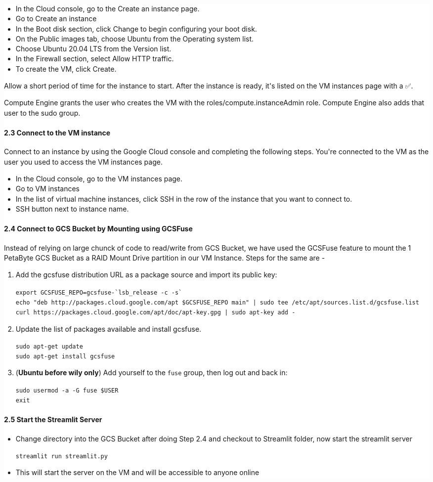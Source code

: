 * In the Cloud console, go to the Create an instance page.
* Go to Create an instance
* In the Boot disk section, click Change to begin configuring your boot disk.
* On the Public images tab, choose Ubuntu from the Operating system list.
* Choose Ubuntu 20.04 LTS from the Version list.
* In the Firewall section, select Allow HTTP traffic.
* To create the VM, click Create.

Allow a short period of time for the instance to start. After the instance is ready, it's listed on the VM instances page with a ✅.

Compute Engine grants the user who creates the VM with the roles/compute.instanceAdmin role. Compute Engine also adds that user to the sudo group.

#### 2.3 Connect to the VM instance

Connect to an instance by using the Google Cloud console and completing the following steps. You're connected to the VM as the user you used to access the VM instances page.

* In the Cloud console, go to the VM instances page.
* Go to VM instances
* In the list of virtual machine instances, click SSH in the row of the instance that you want to connect to.
* SSH button next to instance name.

#### 2.4 Connect to GCS Bucket by Mounting using GCSFuse

Instead of relying on large chunck of code to read/write from GCS Bucket, we have used the GCSFuse feature to mount the 1 PetaByte GCS Bucket as a RAID Mount Drive partition in our VM Instance. Steps for the same are - 

1.  Add the gcsfuse distribution URL as a package source and import its public
    key:

        export GCSFUSE_REPO=gcsfuse-`lsb_release -c -s`
        echo "deb http://packages.cloud.google.com/apt $GCSFUSE_REPO main" | sudo tee /etc/apt/sources.list.d/gcsfuse.list
        curl https://packages.cloud.google.com/apt/doc/apt-key.gpg | sudo apt-key add -

2.  Update the list of packages available and install gcsfuse.

        sudo apt-get update
        sudo apt-get install gcsfuse

3.  (**Ubuntu before wily only**) Add yourself to the `fuse` group, then log
    out and back in:

        sudo usermod -a -G fuse $USER
        exit
#### 2.5 Start the Streamlit Server

* Change directory into the GCS Bucket after doing Step 2.4 and checkout to Streamlit folder, now start the streamlit server
    ```
    streamlit run streamlit.py
    ```
* This will start the server on the VM and will be accessible to anyone online
